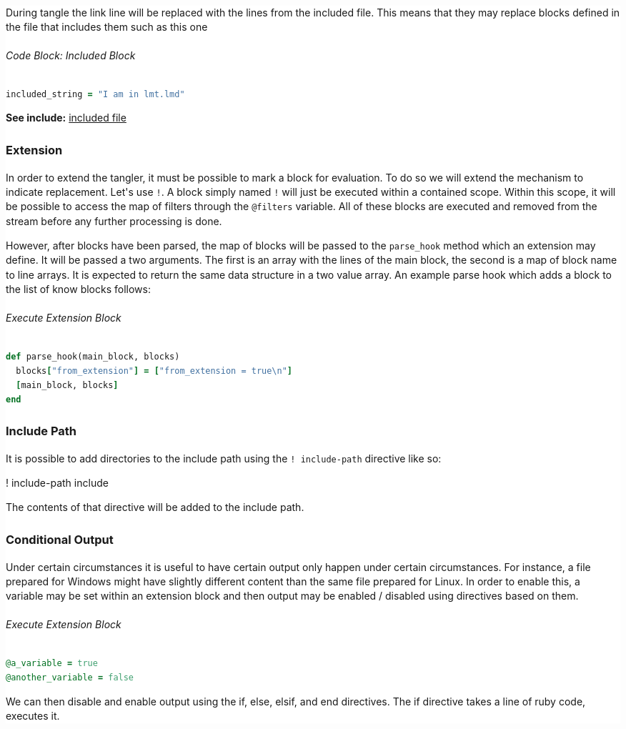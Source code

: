 During tangle the link line will be replaced with the lines from the included file.  This means that they may replace blocks defined in the file that includes them such as this one

###### Code Block: Included Block

``` ruby
included_string = "I am in lmt.lmd"
```

**See include:** [included file](include/lmt_include.md)

### Extension

In order to extend the tangler, it must be possible to mark a block for evaluation.  To do so we will extend the mechanism to indicate replacement.  Let's use `!`.  A block simply named `!` will just be executed within a contained scope.  Within this scope, it will be possible to access the map of filters through the `@filters` variable.  All of these blocks are executed and removed from the stream before any further processing is done.

However, after blocks have been parsed, the map of blocks will be passed to the `parse_hook` method which an extension may define.  It will be passed a two arguments.  The first is an array with the lines of the main block, the second is a map of block name to line arrays.  It is expected to return the same data structure in a two value array.  An example parse hook which adds a block to the list of know blocks follows:

###### Execute Extension Block

``` ruby
def parse_hook(main_block, blocks)
  blocks["from_extension"] = ["from_extension = true\n"]
  [main_block, blocks]
end
```

### Include Path

It is possible to add directories to the include path using the `! include-path` directive like so:

! include-path include

The contents of that directive will be added to the include path.

### Conditional Output

Under certain circumstances it is useful to have certain output only happen under certain circumstances.  For instance, a file prepared for Windows might have slightly different content than the same file prepared for Linux.  In order to enable this, a variable may be set within an extension block and then output may be enabled / disabled using directives based on them.

###### Execute Extension Block

``` ruby
@a_variable = true
@another_variable = false
```

We can then disable and enable output using the if, else, elsif, and end directives.  The if directive takes a line of ruby code, executes it.
